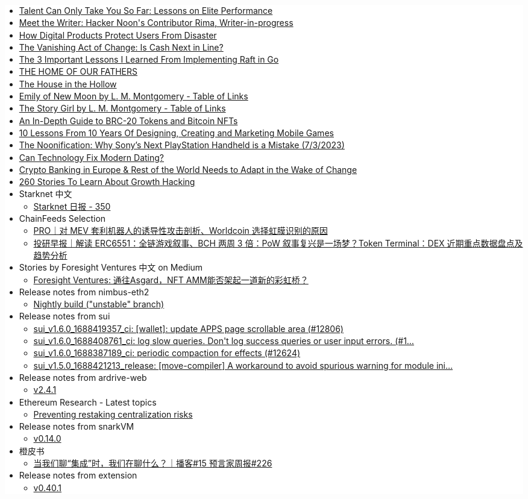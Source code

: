   - [Talent Can Only Take You So Far: Lessons on Elite Performance](https://hackernoon.com/talent-can-only-take-you-so-far-lessons-on-elite-performance?source=rss)
  - [Meet the Writer: Hacker Noon's Contributor Rima, Writer-in-progress](https://hackernoon.com/meet-the-writer-hacker-noons-contributor-rima-writer-in-progress?source=rss)
  - [How Digital Products Protect Users From Disaster](https://hackernoon.com/how-digital-products-protect-users-from-disaster?source=rss)
  - [The Vanishing Act of Change: Is Cash Next in Line?](https://hackernoon.com/the-vanishing-act-of-change-is-cash-next-in-line?source=rss)
  - [The 3 Important Lessons I Learned From Implementing Raft in Go](https://hackernoon.com/the-3-important-lessons-i-learned-from-implementing-raft-in-go?source=rss)
  - [THE HOME OF OUR FATHERS](https://hackernoon.com/the-home-of-our-fathers?source=rss)
  - [The House in the Hollow](https://hackernoon.com/the-house-in-the-hollow?source=rss)
  - [Emily of New Moon by L. M. Montgomery - Table of Links](https://hackernoon.com/emily-of-new-moon-by-l-m-montgomery-table-of-links?source=rss)
  - [The Story Girl by L. M. Montgomery - Table of Links](https://hackernoon.com/the-story-girl-by-l-m-montgomery-table-of-links?source=rss)
  - [An In-Depth Guide to BRC-20 Tokens and Bitcoin NFTs](https://hackernoon.com/an-in-depth-guide-to-brc-20-tokens?source=rss)
  - [10 Lessons From 10 Years Of Designing, Creating and Marketing Mobile Games](https://hackernoon.com/10-lessons-from-10-years-of-designing-creating-and-marketing-mobile-games?source=rss)
  - [The Noonification: Why Sony’s Next PlayStation Handheld is a Mistake (7/3/2023)](https://hackernoon.com/7-3-2023-noonification?source=rss)
  - [Can Technology Fix Modern Dating?](https://hackernoon.com/can-technology-fix-modern-dating?source=rss)
  - [Crypto Banking in Europe & Rest of the World Needs to Adapt in the Wake of Change](https://hackernoon.com/crypto-banking-in-europe-and-rest-of-the-world-needs-to-adapt-in-the-wake-of-change?source=rss)
  - [260 Stories To Learn About Growth Hacking](https://hackernoon.com/260-stories-to-learn-about-growth-hacking?source=rss)
- Starknet 中文
  - [Starknet 日报 - 350](https://starknetzh.substack.com/p/starknet-350)
- ChainFeeds Selection
  - [PRO｜对 MEV 套利机器人的诱导性攻击剖析、Worldcoin 选择虹膜识别的原因](https://substack.chainfeeds.xyz/p/pro-mev-worldcoin)
  - [投研早报｜解读 ERC6551：全链游戏叙事、BCH 两周 3 倍：PoW 叙事复兴是一场梦？Token Terminal：DEX 近期重点数据盘点及趋势分析](https://substack.chainfeeds.xyz/p/erc6551bch-3-pow-token-terminaldex)
- Stories by Foresight Ventures 中文 on Medium
  - [Foresight Ventures: 通往Asgard，NFT AMM能否架起一道新的彩虹桥？](https://medium.com/@foresightventures-zh/foresight-ventures-%E9%80%9A%E5%BE%80asgard-nft-amm%E8%83%BD%E5%90%A6%E6%9E%B6%E8%B5%B7%E4%B8%80%E9%81%93%E6%96%B0%E7%9A%84%E5%BD%A9%E8%99%B9%E6%A1%A5-15a6d078ea1f?source=rss-6b0851e9d818------2)
- Release notes from nimbus-eth2
  - [Nightly build ("unstable" branch)](https://github.com/status-im/nimbus-eth2/releases/tag/nightly)
- Release notes from sui
  - [sui_v1.6.0_1688419357_ci: [wallet]: update APPS page scrollable area (#12806)](https://github.com/MystenLabs/sui/releases/tag/sui_v1.6.0_1688419357_ci)
  - [sui_v1.6.0_1688408761_ci: log slow queries. Don't log success queries or user input errors. (#1…](https://github.com/MystenLabs/sui/releases/tag/sui_v1.6.0_1688408761_ci)
  - [sui_v1.6.0_1688387189_ci: periodic compaction for effects (#12624)](https://github.com/MystenLabs/sui/releases/tag/sui_v1.6.0_1688387189_ci)
  - [sui_v1.5.0_1688421213_release: [move-compiler] A workaround to avoid spurious warning for module ini…](https://github.com/MystenLabs/sui/releases/tag/sui_v1.5.0_1688421213_release)
- Release notes from ardrive-web
  - [v2.4.1](https://github.com/ardriveapp/ardrive-web/releases/tag/v2.4.1)
- Ethereum Research - Latest topics
  - [Preventing restaking centralization risks](https://ethresear.ch/t/preventing-restaking-centralization-risks/16027)
- Release notes from snarkVM
  - [v0.14.0](https://github.com/AleoHQ/snarkVM/releases/tag/v0.14.0)
- 橙皮书
  - [当我们聊“集成”时，我们在聊什么？｜播客#15 预言家周报#226](https://orangexyz.mirror.xyz/qYnAyoiuyOWx5DQwbTKyYs2bBTGjQipMB7nK8ljkye8)
- Release notes from extension
  - [v0.40.1](https://github.com/tahowallet/extension/releases/tag/v0.40.1)